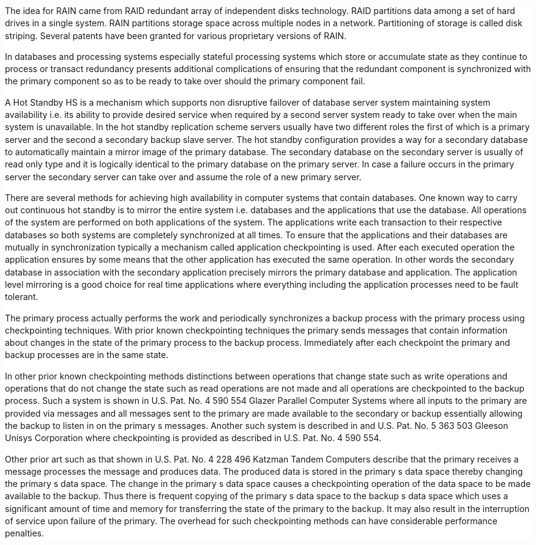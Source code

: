 The idea for RAIN came from RAID redundant array of independent disks technology. RAID partitions data among a set of hard drives in a single system. RAIN partitions storage space across multiple nodes in a network. Partitioning of storage is called disk striping. Several patents have been granted for various proprietary versions of RAIN.

In databases and processing systems especially stateful processing systems which store or accumulate state as they continue to process or transact redundancy presents additional complications of ensuring that the redundant component is synchronized with the primary component so as to be ready to take over should the primary component fail.

A Hot Standby HS is a mechanism which supports non disruptive failover of database server system maintaining system availability i.e. its ability to provide desired service when required by a second server system ready to take over when the main system is unavailable. In the hot standby replication scheme servers usually have two different roles the first of which is a primary server and the second a secondary backup slave server. The hot standby configuration provides a way for a secondary database to automatically maintain a mirror image of the primary database. The secondary database on the secondary server is usually of read only type and it is logically identical to the primary database on the primary server. In case a failure occurs in the primary server the secondary server can take over and assume the role of a new primary server.

There are several methods for achieving high availability in computer systems that contain databases. One known way to carry out continuous hot standby is to mirror the entire system i.e. databases and the applications that use the database. All operations of the system are performed on both applications of the system. The applications write each transaction to their respective databases so both systems are completely synchronized at all times. To ensure that the applications and their databases are mutually in synchronization typically a mechanism called application checkpointing is used. After each executed operation the application ensures by some means that the other application has executed the same operation. In other words the secondary database in association with the secondary application precisely mirrors the primary database and application. The application level mirroring is a good choice for real time applications where everything including the application processes need to be fault tolerant.

The primary process actually performs the work and periodically synchronizes a backup process with the primary process using checkpointing techniques. With prior known checkpointing techniques the primary sends messages that contain information about changes in the state of the primary process to the backup process. Immediately after each checkpoint the primary and backup processes are in the same state.

In other prior known checkpointing methods distinctions between operations that change state such as write operations and operations that do not change the state such as read operations are not made and all operations are checkpointed to the backup process. Such a system is shown in U.S. Pat. No. 4 590 554 Glazer Parallel Computer Systems where all inputs to the primary are provided via messages and all messages sent to the primary are made available to the secondary or backup essentially allowing the backup to listen in on the primary s messages. Another such system is described in and U.S. Pat. No. 5 363 503 Gleeson Unisys Corporation where checkpointing is provided as described in U.S. Pat. No. 4 590 554.

Other prior art such as that shown in U.S. Pat. No. 4 228 496 Katzman Tandem Computers describe that the primary receives a message processes the message and produces data. The produced data is stored in the primary s data space thereby changing the primary s data space. The change in the primary s data space causes a checkpointing operation of the data space to be made available to the backup. Thus there is frequent copying of the primary s data space to the backup s data space which uses a significant amount of time and memory for transferring the state of the primary to the backup. It may also result in the interruption of service upon failure of the primary. The overhead for such checkpointing methods can have considerable performance penalties.
